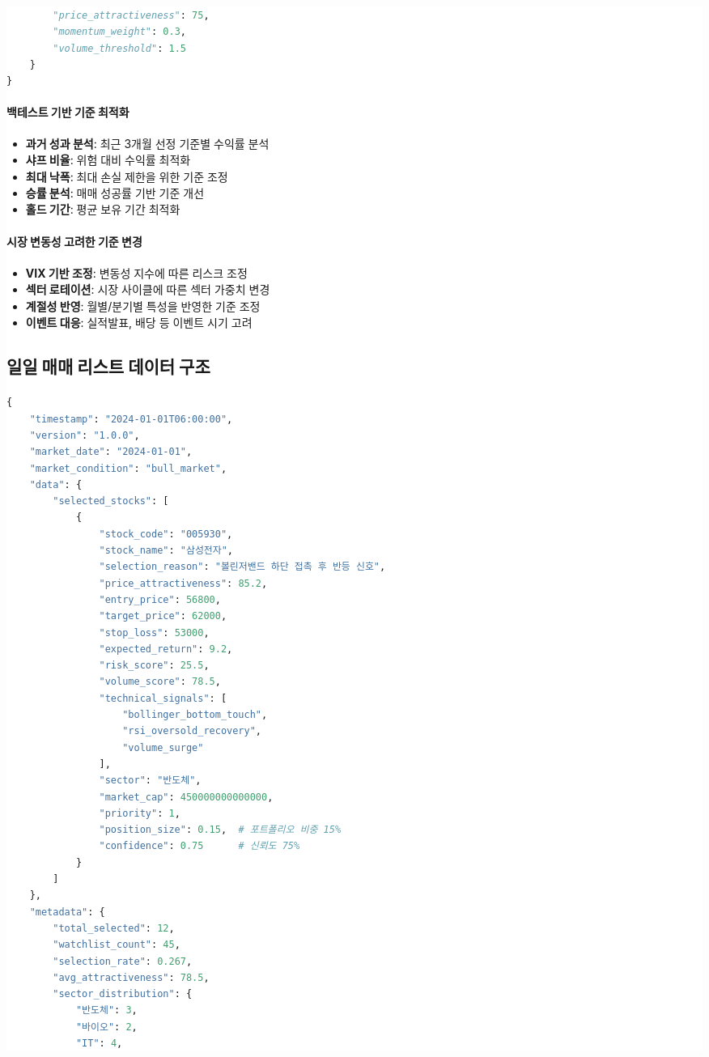 ```python
        "price_attractiveness": 75,
        "momentum_weight": 0.3,
        "volume_threshold": 1.5
    }
}
```

#### 백테스트 기반 기준 최적화
- **과거 성과 분석**: 최근 3개월 선정 기준별 수익률 분석
- **샤프 비율**: 위험 대비 수익률 최적화
- **최대 낙폭**: 최대 손실 제한을 위한 기준 조정
- **승률 분석**: 매매 성공률 기반 기준 개선
- **홀드 기간**: 평균 보유 기간 최적화

#### 시장 변동성 고려한 기준 변경
- **VIX 기반 조정**: 변동성 지수에 따른 리스크 조정
- **섹터 로테이션**: 시장 사이클에 따른 섹터 가중치 변경
- **계절성 반영**: 월별/분기별 특성을 반영한 기준 조정
- **이벤트 대응**: 실적발표, 배당 등 이벤트 시기 고려

## 일일 매매 리스트 데이터 구조

```python
{
    "timestamp": "2024-01-01T06:00:00",
    "version": "1.0.0",
    "market_date": "2024-01-01",
    "market_condition": "bull_market",
    "data": {
        "selected_stocks": [
            {
                "stock_code": "005930",
                "stock_name": "삼성전자",
                "selection_reason": "볼린저밴드 하단 접촉 후 반등 신호",
                "price_attractiveness": 85.2,
                "entry_price": 56800,
                "target_price": 62000,
                "stop_loss": 53000,
                "expected_return": 9.2,
                "risk_score": 25.5,
                "volume_score": 78.5,
                "technical_signals": [
                    "bollinger_bottom_touch",
                    "rsi_oversold_recovery",
                    "volume_surge"
                ],
                "sector": "반도체",
                "market_cap": 450000000000000,
                "priority": 1,
                "position_size": 0.15,  # 포트폴리오 비중 15%
                "confidence": 0.75      # 신뢰도 75%
            }
        ]
    },
    "metadata": {
        "total_selected": 12,
        "watchlist_count": 45,
        "selection_rate": 0.267,
        "avg_attractiveness": 78.5,
        "sector_distribution": {
            "반도체": 3,
            "바이오": 2,
            "IT": 4,
```